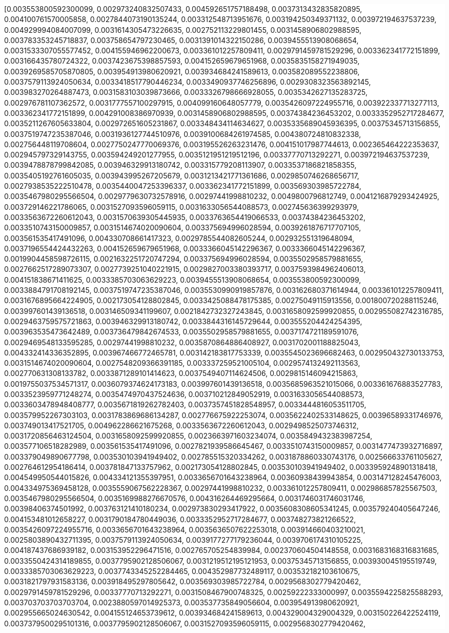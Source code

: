 
[0.003553800592300099, 0.002973240832507433, 0.004592651757188498, 0.0037313432835820895, 0.004100761570005858, 0.0027844073190135244, 0.003312548713951676, 0.003194250349371132, 0.003972194637537239, 0.004929994084007099, 0.0031614305473226635, 0.002752113229801455, 0.0031458906802988595, 0.003783353245718837, 0.003758654797230465, 0.0031391014322150286, 0.0039455513908068654, 0.0031533307055577452, 0.004155946962200673, 0.003361012257809411, 0.0029791459781529296, 0.003362341772151899, 0.003166435780724322, 0.0037423675398857593, 0.004152659679651968, 0.0035835158271949035, 0.0039269585705870805, 0.003954913980620921, 0.003934684241589613, 0.003582089552238806, 0.0037579113924050634, 0.0033418517790446234, 0.0033490937746256896, 0.0029308323563892145, 0.003983270264887473, 0.0031583103039873666, 0.0033326798666928055, 0.0035342627135283725, 0.002976781107362572, 0.0031777557100297915, 0.004099160648057779, 0.0035426097224955716, 0.003922337713277113, 0.003362341772151899, 0.004291008386970939, 0.0031458906802988595, 0.00374384236453202, 0.0033352952717284677, 0.0035211267605633804, 0.002972651605231867, 0.003348434114634627, 0.0035335689045936395, 0.00375345713156855, 0.0037519747235387046, 0.0031936127744510976, 0.0039100684261974585, 0.004380724810832338, 0.002756448119708604, 0.0027750247770069376, 0.003195526263231476, 0.004151017987744613, 0.002365464222353637, 0.002945797329143755, 0.003594249201277955, 0.0035121951219512196, 0.00337770713292271, 0.003972194637537239, 0.0039478878799842085, 0.003946329913180742, 0.003315779208113907, 0.0033537186821858355, 0.0035405192761605035, 0.003943995267205679, 0.0031213421771361686, 0.0029850746268656717, 0.0027938535222510478, 0.0035440047253396337, 0.003362341772151899, 0.003569303985722784, 0.0035467980295566504, 0.0029779630732578916, 0.00297441998810232, 0.0049800796812749, 0.0041216879293424925, 0.003729146221786065, 0.0031527093596059115, 0.0031633056544088573, 0.002745636399293979, 0.0033563672260612043, 0.0031570639305445935, 0.0033763654419066533, 0.00374384236453202, 0.0033510743150009857, 0.0031514674020090604, 0.003375694996028594, 0.0039261876717707105, 0.003561535417491096, 0.004330708661417323, 0.0029785544082605244, 0.002932551319648094, 0.0037196554424432263, 0.004152659679651968, 0.0033366045142296367, 0.0033366045142296367, 0.0019904458598726115, 0.0021632251720747294, 0.003375694996028594, 0.0035502958579881655, 0.0027662517289073307, 0.0027739251040221915, 0.0029827003380393717, 0.0037593984962406013, 0.004151838671411625, 0.0033385703063629223, 0.0039455513908068654, 0.003553800592300099, 0.0033884791708192145, 0.0037519747235387046, 0.0035530990919857876, 0.003162680371614944, 0.003361012257809411, 0.0031676895664224905, 0.002173054128802845, 0.0033425088478175385, 0.00275049115913556, 0.001800720288115246, 0.003997601439136518, 0.003146509341199607, 0.0021842732327243845, 0.0031658092599920855, 0.002955082742316785, 0.0029463759575721863, 0.003946329913180742, 0.0033844316145729644, 0.003555204424254395, 0.003963535473642489, 0.003736479842674533, 0.0035502958579881655, 0.0037174721189591076, 0.0029469548133595285, 0.00297441998810232, 0.0035870864886408927, 0.0031702001188825043, 0.004332414336352895, 0.003967466772465781, 0.003142183817753339, 0.0035545023696682463, 0.002950432730133753, 0.0031514674020090604, 0.0027548209366391185, 0.003337259521005104, 0.0029574132492113563, 0.002770631308133782, 0.0033871289101414623, 0.0037549407114624506, 0.0029815146094215863, 0.0019755037534571317, 0.0036079374624173183, 0.003997601439136518, 0.0035685963521015066, 0.003361676883527783, 0.0033523959771248274, 0.0035474970437524636, 0.003710212849052919, 0.0031633056544088573, 0.0033603478948408777, 0.0035671819262782403, 0.0037357451828548957, 0.0033444816053511705, 0.003579952267303103, 0.0031783869686134287, 0.002776675922253074, 0.0035622402533148625, 0.00396589331746976, 0.003749013417521705, 0.004962286621675268, 0.0033563672260612043, 0.0029498525073746312, 0.0031720856463124504, 0.0031658092599920855, 0.0023663971603234074, 0.0035849432383987254, 0.003577106518282989, 0.003561535417491096, 0.0027821939586645467, 0.0033510743150009857, 0.0031477473932716897, 0.003379049890677798, 0.003530103941949402, 0.002785515320334262, 0.0031878860330743176, 0.002566633761105627, 0.002764612954186414, 0.003781847133757962, 0.002173054128802845, 0.003530103941949402, 0.0033959248901318418, 0.004549950544015826, 0.004334121355397951, 0.0033656701643238964, 0.00360938439943854, 0.003147128245476003, 0.004334975369458128, 0.0035559067562228367, 0.00297441998810232, 0.003361012257809411, 0.002986857825567503, 0.0035467980295566504, 0.0035169988276670576, 0.004316264469295664, 0.0031746031746031746, 0.00398406374501992, 0.003763121410180234, 0.002973830293417922, 0.0035608308605341245, 0.003579240405647246, 0.004153481012658227, 0.0031790184780449036, 0.0033352952717284677, 0.003748273821266522, 0.0035426097224955716, 0.0033656701643238964, 0.0035636507622253018, 0.003914660403210021, 0.0025803890432711395, 0.0037579113924050634, 0.0039177277179236044, 0.0039706174310105225, 0.004187437686939182, 0.003153952296471516, 0.002765705254839984, 0.002370604504148558, 0.0031683168316831685, 0.0033550424314189855, 0.0037795902128506067, 0.0031219512195121953, 0.00375345713156855, 0.003930045195519749, 0.0033385703063629223, 0.0037743345252284465, 0.004352987732489117, 0.003532182103610675, 0.0031821797931583136, 0.003918495297805642, 0.003569303985722784, 0.0029568302779420462, 0.0029791459781529296, 0.00337770713292271, 0.0031508467900748325, 0.00259222333000997, 0.0035594225825588293, 0.003703703703703704, 0.0023880597014925373, 0.003537735849056604, 0.003954913980620921, 0.002955665024630542, 0.004155124653739612, 0.003934684241589613, 0.004329004329004329, 0.003150226422524119, 0.0037379500295101316, 0.0037795902128506067, 0.0031527093596059115, 0.0029568302779420462,